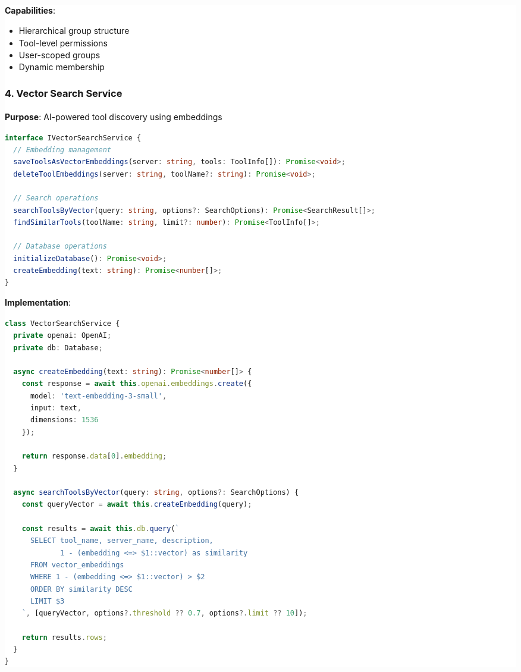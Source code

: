 **Capabilities**:
- Hierarchical group structure
- Tool-level permissions
- User-scoped groups
- Dynamic membership

### 4. Vector Search Service

**Purpose**: AI-powered tool discovery using embeddings

```typescript
interface IVectorSearchService {
  // Embedding management
  saveToolsAsVectorEmbeddings(server: string, tools: ToolInfo[]): Promise<void>;
  deleteToolEmbeddings(server: string, toolName?: string): Promise<void>;
  
  // Search operations
  searchToolsByVector(query: string, options?: SearchOptions): Promise<SearchResult[]>;
  findSimilarTools(toolName: string, limit?: number): Promise<ToolInfo[]>;
  
  // Database operations
  initializeDatabase(): Promise<void>;
  createEmbedding(text: string): Promise<number[]>;
}
```

**Implementation**:
```typescript
class VectorSearchService {
  private openai: OpenAI;
  private db: Database;
  
  async createEmbedding(text: string): Promise<number[]> {
    const response = await this.openai.embeddings.create({
      model: 'text-embedding-3-small',
      input: text,
      dimensions: 1536
    });
    
    return response.data[0].embedding;
  }
  
  async searchToolsByVector(query: string, options?: SearchOptions) {
    const queryVector = await this.createEmbedding(query);
    
    const results = await this.db.query(`
      SELECT tool_name, server_name, description,
             1 - (embedding <=> $1::vector) as similarity
      FROM vector_embeddings
      WHERE 1 - (embedding <=> $1::vector) > $2
      ORDER BY similarity DESC
      LIMIT $3
    `, [queryVector, options?.threshold ?? 0.7, options?.limit ?? 10]);
    
    return results.rows;
  }
}
```
